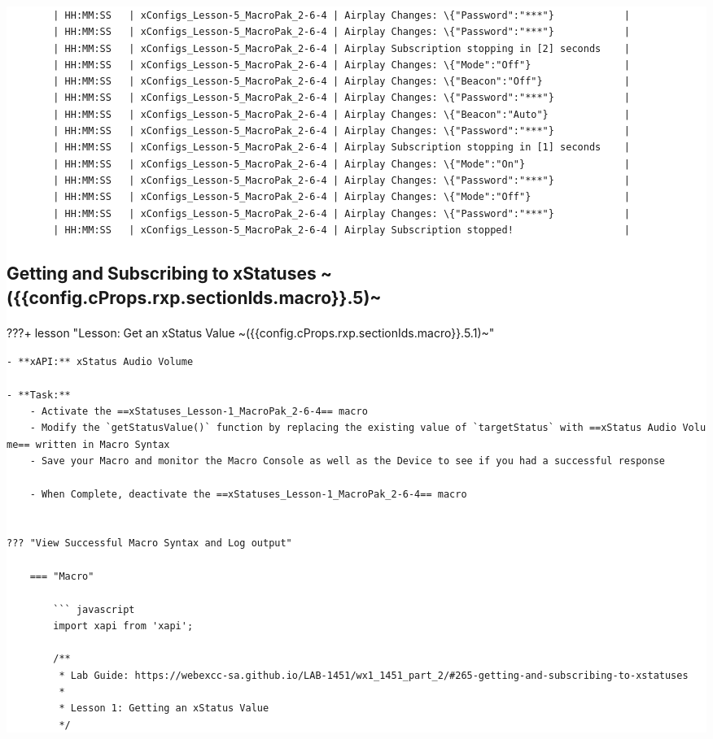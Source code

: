             | HH:MM:SS   | xConfigs_Lesson-5_MacroPak_2-6-4 | Airplay Changes: \{"Password":"***"}            |
            | HH:MM:SS   | xConfigs_Lesson-5_MacroPak_2-6-4 | Airplay Changes: \{"Password":"***"}            |
            | HH:MM:SS   | xConfigs_Lesson-5_MacroPak_2-6-4 | Airplay Subscription stopping in [2] seconds    |
            | HH:MM:SS   | xConfigs_Lesson-5_MacroPak_2-6-4 | Airplay Changes: \{"Mode":"Off"}                |
            | HH:MM:SS   | xConfigs_Lesson-5_MacroPak_2-6-4 | Airplay Changes: \{"Beacon":"Off"}              |
            | HH:MM:SS   | xConfigs_Lesson-5_MacroPak_2-6-4 | Airplay Changes: \{"Password":"***"}            |
            | HH:MM:SS   | xConfigs_Lesson-5_MacroPak_2-6-4 | Airplay Changes: \{"Beacon":"Auto"}             |
            | HH:MM:SS   | xConfigs_Lesson-5_MacroPak_2-6-4 | Airplay Changes: \{"Password":"***"}            |
            | HH:MM:SS   | xConfigs_Lesson-5_MacroPak_2-6-4 | Airplay Subscription stopping in [1] seconds    |
            | HH:MM:SS   | xConfigs_Lesson-5_MacroPak_2-6-4 | Airplay Changes: \{"Mode":"On"}                 |
            | HH:MM:SS   | xConfigs_Lesson-5_MacroPak_2-6-4 | Airplay Changes: \{"Password":"***"}            |
            | HH:MM:SS   | xConfigs_Lesson-5_MacroPak_2-6-4 | Airplay Changes: \{"Mode":"Off"}                |
            | HH:MM:SS   | xConfigs_Lesson-5_MacroPak_2-6-4 | Airplay Changes: \{"Password":"***"}            |
            | HH:MM:SS   | xConfigs_Lesson-5_MacroPak_2-6-4 | Airplay Subscription stopped!                   |



## **Getting and Subscribing to xStatuses** ~({{config.cProps.rxp.sectionIds.macro}}.5)~

???+ lesson "Lesson: Get an xStatus Value ~({{config.cProps.rxp.sectionIds.macro}}.5.1)~"

    - **xAPI:** xStatus Audio Volume

    - **Task:**
        - Activate the ==xStatuses_Lesson-1_MacroPak_2-6-4== macro
        - Modify the `getStatusValue()` function by replacing the existing value of `targetStatus` with ==xStatus Audio Volume== written in Macro Syntax
        - Save your Macro and monitor the Macro Console as well as the Device to see if you had a successful response

        - When Complete, deactivate the ==xStatuses_Lesson-1_MacroPak_2-6-4== macro


    ??? "View Successful Macro Syntax and Log output"

        === "Macro"

            ``` javascript
            import xapi from 'xapi';

            /**
             * Lab Guide: https://webexcc-sa.github.io/LAB-1451/wx1_1451_part_2/#265-getting-and-subscribing-to-xstatuses
             * 
             * Lesson 1: Getting an xStatus Value
             */
